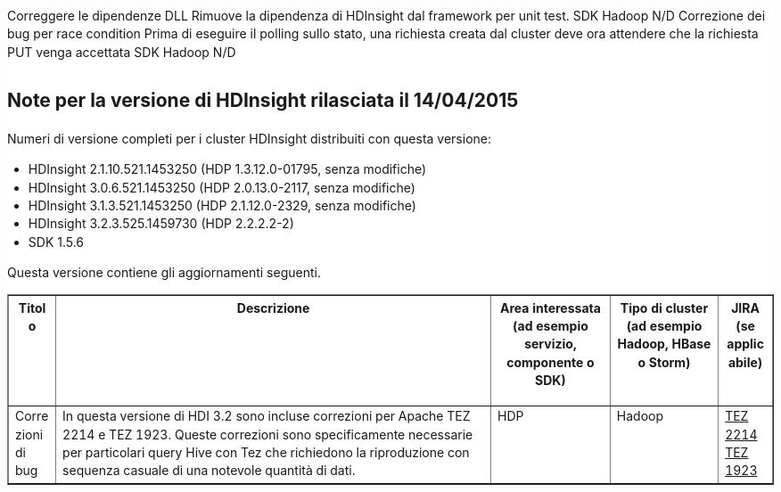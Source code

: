 
<tr>
<td>Correggere le dipendenze DLL</td>
<td>Rimuove la dipendenza di HDInsight dal framework per unit test.</td>
<td>SDK</td>
<td>Hadoop</td>
<td>N/D</td>
</tr>

<tr>
<td>Correzione dei bug per race condition</td>
<td>Prima di eseguire il polling sullo stato, una richiesta creata dal cluster deve ora attendere che la richiesta PUT venga accettata</td>
<td>SDK</td>
<td>Hadoop</td>
<td>N/D</td>
</tr>
</table>

## Note per la versione di HDInsight rilasciata il 14/04/2015

Numeri di versione completi per i cluster HDInsight distribuiti con questa versione:

* HDInsight 2.1.10.521.1453250 (HDP 1.3.12.0-01795, senza modifiche)
* HDInsight 3.0.6.521.1453250 (HDP 2.0.13.0-2117, senza modifiche)
* HDInsight 3.1.3.521.1453250 (HDP 2.1.12.0-2329, senza modifiche)
* HDInsight 3.2.3.525.1459730 (HDP 2.2.2.2-2)
* SDK 1.5.6

Questa versione contiene gli aggiornamenti seguenti.

<table border="1">
<tr>
<th>Titolo</th>
<th>Descrizione</th>
<th>Area interessata (ad esempio servizio, componente o SDK)</p></th>
<th>Tipo di cluster (ad esempio Hadoop, HBase o Storm)</th>
<th>JIRA (se applicabile)</th>
</tr>


<tr>
<td>Correzioni di bug</td>
<td>In questa versione di HDI 3.2 sono incluse correzioni per Apache TEZ 2214 e TEZ 1923. Queste correzioni sono specificamente necessarie per particolari query Hive con Tez che richiedono la riproduzione con sequenza casuale di una notevole quantità di dati.
</td>
<td>HDP</td>
<td>Hadoop</td>
<td><a href="https://issues.apache.org/jira/browse/TEZ-2214">TEZ 2214</a></br><a href="https://issues.apache.org/jira/browse/TEZ-1923">TEZ 1923</a></td>
</tr>
</table>
